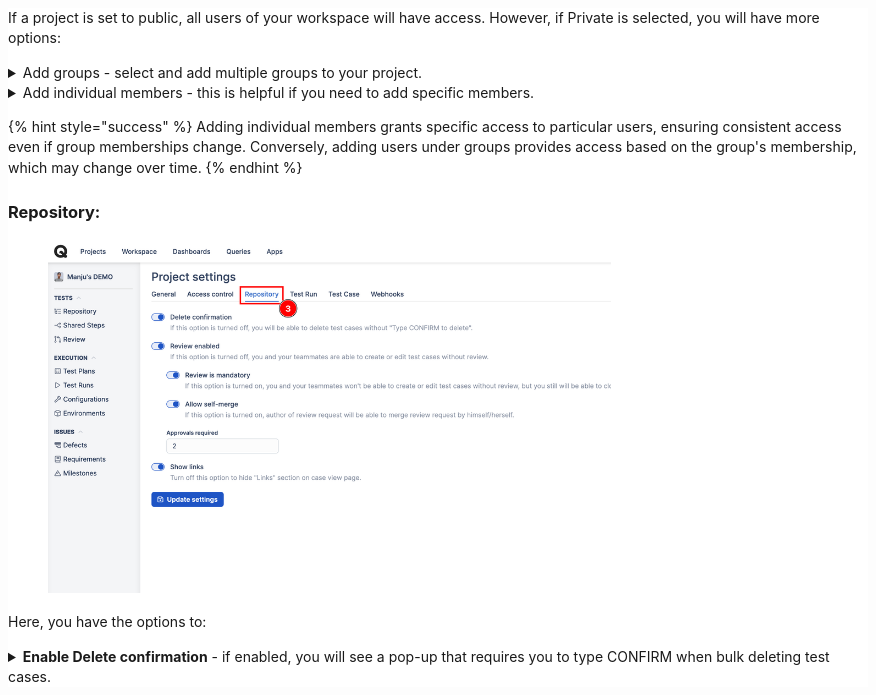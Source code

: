 If a project is set to public, all users of your workspace will have access. However, if Private is selected, you will have more options:



<details><summary>Add groups - select and add multiple groups to your project.</summary></details>

<details><summary>Add individual members - this is helpful if you need to add specific members.</summary></details>

{% hint style="success" %}
Adding individual members grants specific access to particular users, ensuring consistent access even if group memberships change. Conversely, adding users under groups provides access based on the group's membership, which may change over time.
{% endhint %}



### Repository: <a href="#h_7359bc0835" id="h_7359bc0835"></a>

<figure><img src="../../.gitbook/assets/repository.png" alt="" width="563"><figcaption></figcaption></figure>

Here, you have the options to:

<details><summary><strong>Enable Delete confirmation</strong> - if enabled, you will see a pop-up that requires you to type CONFIRM when bulk deleting test cases.</summary></details>
